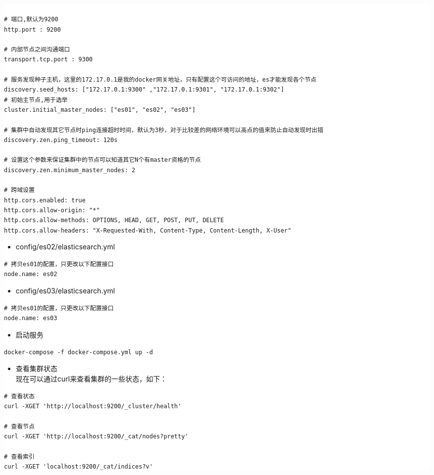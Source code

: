 ```

# 端口,默认为9200
http.port : 9200

# 内部节点之间沟通端口
transport.tcp.port : 9300

# 服务发现种子主机，这里的172.17.0.1是我的docker网关地址，只有配置这个可访问的地址，es才能发现各个节点
discovery.seed_hosts: ["172.17.0.1:9300" ,"172.17.0.1:9301", "172.17.0.1:9302"]
# 初始主节点,用于选举
cluster.initial_master_nodes: ["es01", "es02", "es03"]

# 集群中自动发现其它节点时ping连接超时时间，默认为3秒，对于比较差的网络环境可以高点的值来防止自动发现时出错
discovery.zen.ping_timeout: 120s

# 设置这个参数来保证集群中的节点可以知道其它N个有master资格的节点
discovery.zen.minimum_master_nodes: 2

# 跨域设置
http.cors.enabled: true
http.cors.allow-origin: "*"
http.cors.allow-methods: OPTIONS, HEAD, GET, POST, PUT, DELETE
http.cors.allow-headers: "X-Requested-With, Content-Type, Content-Length, X-User"

```

- config/es02/elasticsearch.yml
```
# 拷贝es01的配置，只更改以下配置接口
node.name: es02
```
- config/es03/elasticsearch.yml
```
# 拷贝es01的配置，只更改以下配置接口
node.name: es03
```

- 启动服务
```
docker-compose -f docker-compose.yml up -d
```

- 查看集群状态   
现在可以通过curl来查看集群的一些状态，如下：

```
# 查看状态
curl -XGET 'http://localhost:9200/_cluster/health'

# 查看节点
curl -XGET 'http://localhost:9200/_cat/nodes?pretty'

# 查看索引
curl -XGET 'localhost:9200/_cat/indices?v'
```
